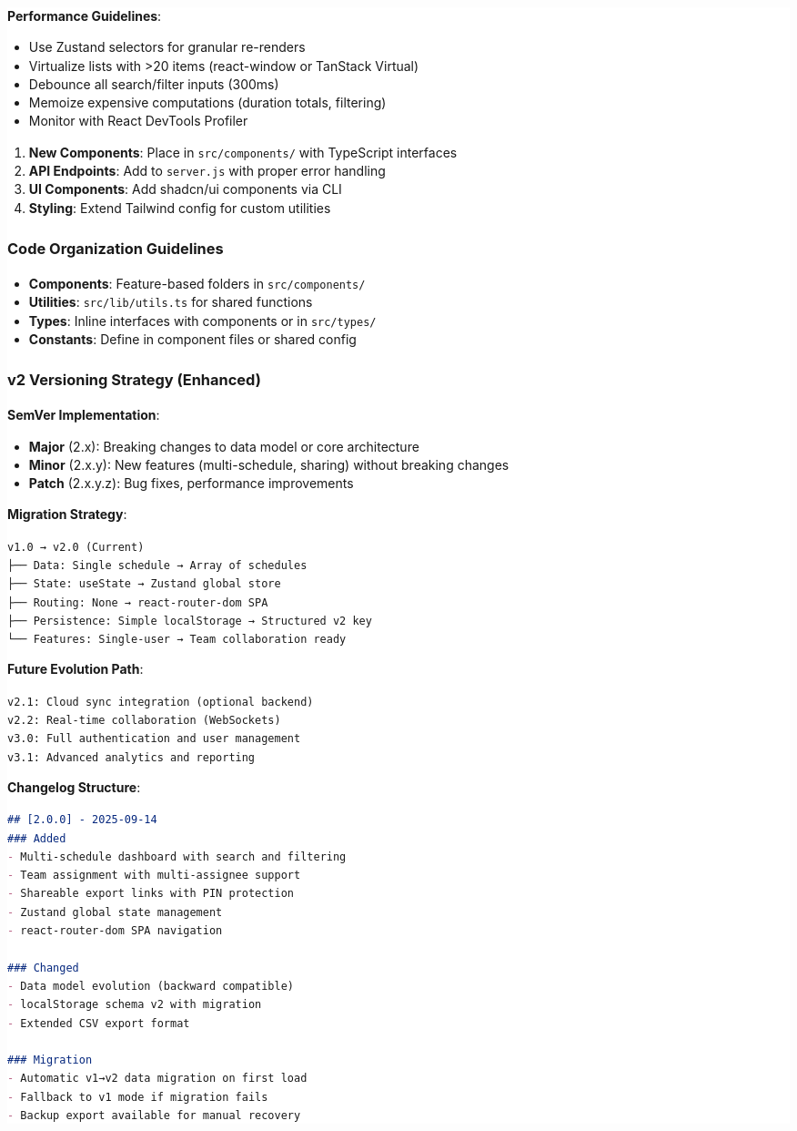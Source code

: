 **Performance Guidelines**:
- Use Zustand selectors for granular re-renders
- Virtualize lists with >20 items (react-window or TanStack Virtual)
- Debounce all search/filter inputs (300ms)
- Memoize expensive computations (duration totals, filtering)
- Monitor with React DevTools Profiler
1. **New Components**: Place in `src/components/` with TypeScript interfaces
2. **API Endpoints**: Add to `server.js` with proper error handling
3. **UI Components**: Add shadcn/ui components via CLI
4. **Styling**: Extend Tailwind config for custom utilities

### Code Organization Guidelines
- **Components**: Feature-based folders in `src/components/`
- **Utilities**: `src/lib/utils.ts` for shared functions
- **Types**: Inline interfaces with components or in `src/types/`
- **Constants**: Define in component files or shared config

### v2 Versioning Strategy (Enhanced)

**SemVer Implementation**:
- **Major** (2.x): Breaking changes to data model or core architecture
- **Minor** (2.x.y): New features (multi-schedule, sharing) without breaking changes
- **Patch** (2.x.y.z): Bug fixes, performance improvements

**Migration Strategy**:
```
v1.0 → v2.0 (Current)
├── Data: Single schedule → Array of schedules
├── State: useState → Zustand global store
├── Routing: None → react-router-dom SPA
├── Persistence: Simple localStorage → Structured v2 key
└── Features: Single-user → Team collaboration ready
```

**Future Evolution Path**:
```
v2.1: Cloud sync integration (optional backend)
v2.2: Real-time collaboration (WebSockets)
v3.0: Full authentication and user management
v3.1: Advanced analytics and reporting
```

**Changelog Structure**:
```markdown
## [2.0.0] - 2025-09-14
### Added
- Multi-schedule dashboard with search and filtering
- Team assignment with multi-assignee support
- Shareable export links with PIN protection
- Zustand global state management
- react-router-dom SPA navigation

### Changed
- Data model evolution (backward compatible)
- localStorage schema v2 with migration
- Extended CSV export format

### Migration
- Automatic v1→v2 data migration on first load
- Fallback to v1 mode if migration fails
- Backup export available for manual recovery
```
